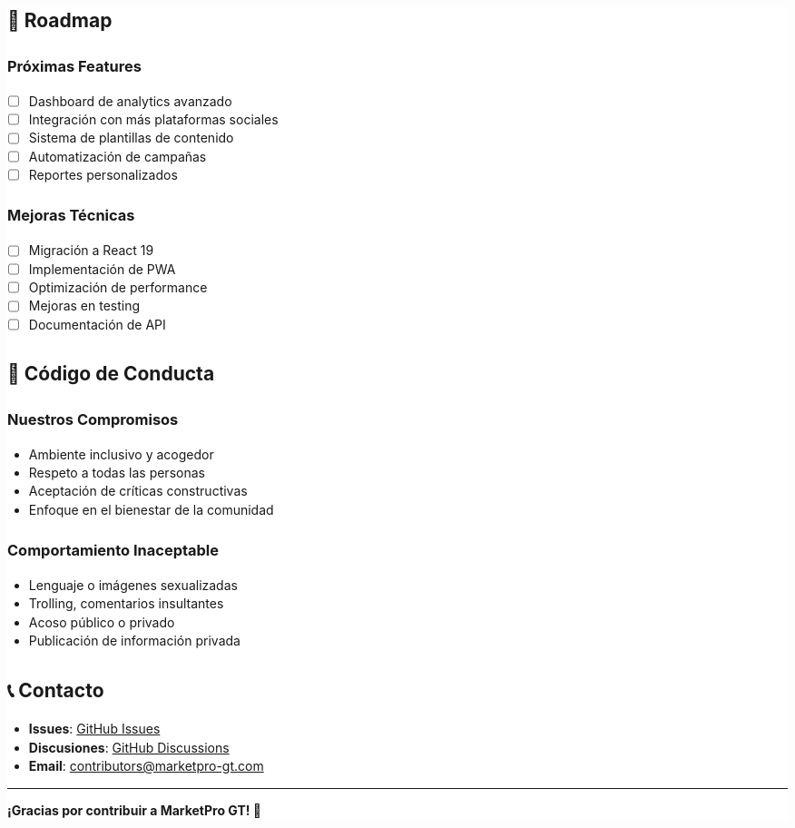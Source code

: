 ## 🎯 Roadmap

### Próximas Features
- [ ] Dashboard de analytics avanzado
- [ ] Integración con más plataformas sociales
- [ ] Sistema de plantillas de contenido
- [ ] Automatización de campañas
- [ ] Reportes personalizados

### Mejoras Técnicas
- [ ] Migración a React 19
- [ ] Implementación de PWA
- [ ] Optimización de performance
- [ ] Mejoras en testing
- [ ] Documentación de API

## 🤝 Código de Conducta

### Nuestros Compromisos
- Ambiente inclusivo y acogedor
- Respeto a todas las personas
- Aceptación de críticas constructivas
- Enfoque en el bienestar de la comunidad

### Comportamiento Inaceptable
- Lenguaje o imágenes sexualizadas
- Trolling, comentarios insultantes
- Acoso público o privado
- Publicación de información privada

## 📞 Contacto

- **Issues**: [GitHub Issues](https://github.com/tu-usuario/marketpro-gt/issues)
- **Discusiones**: [GitHub Discussions](https://github.com/tu-usuario/marketpro-gt/discussions)
- **Email**: contributors@marketpro-gt.com

---

**¡Gracias por contribuir a MarketPro GT! 🚀**

